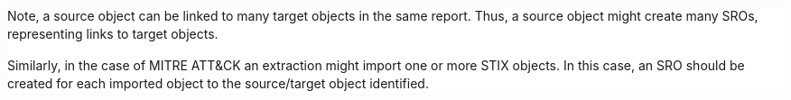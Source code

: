 Note, a source object can be linked to many target objects in the same report. Thus, a source object might create many SROs, representing links to target objects.

Similarly, in the case of MITRE ATT&CK an extraction might import one or more STIX objects. In this case, an SRO should be created for each imported object to the source/target object identified.